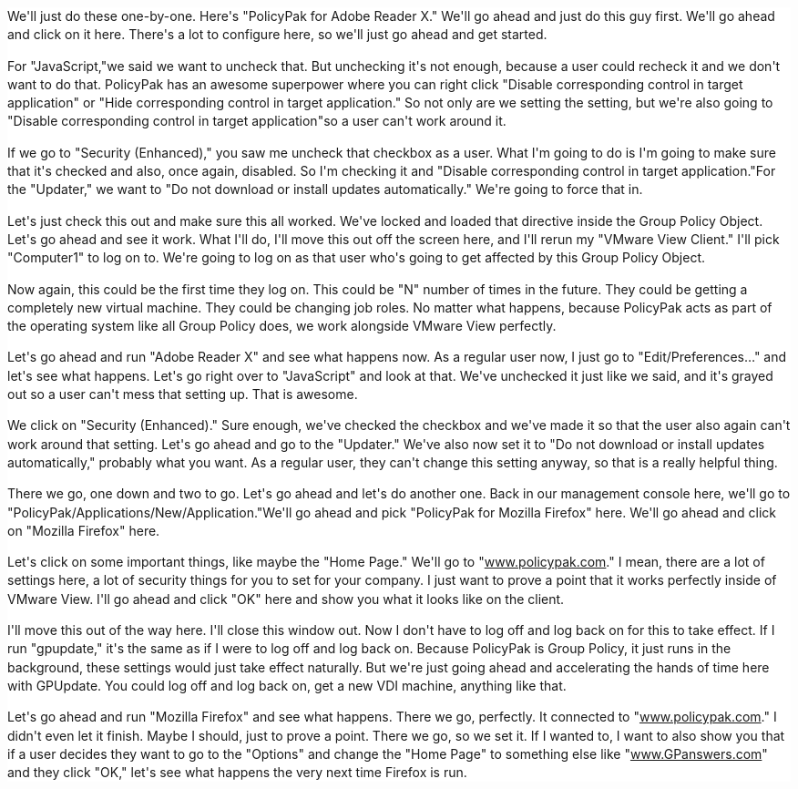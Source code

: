 We'll just do these one-by-one. Here's "PolicyPak for Adobe Reader X." We'll go ahead and just do this guy first. We'll go ahead and click on it here. There's a lot to configure here, so we'll just go ahead and get started.

For "JavaScript,"we said we want to uncheck that. But unchecking it's not enough, because a user could recheck it and we don't want to do that. PolicyPak has an awesome superpower where you can right click "Disable corresponding control in target application" or "Hide corresponding control in target application." So not only are we setting the setting, but we're also going to "Disable corresponding control in target application"so a user can't work around it.

If we go to "Security (Enhanced)," you saw me uncheck that checkbox as a user. What I'm going to do is I'm going to make sure that it's checked and also, once again, disabled. So I'm checking it and "Disable corresponding control in target application."For the "Updater," we want to "Do not download or install updates automatically." We're going to force that in.

Let's just check this out and make sure this all worked. We've locked and loaded that directive inside the Group Policy Object. Let's go ahead and see it work. What I'll do, I'll move this out off the screen here, and I'll rerun my "VMware View Client." I'll pick "Computer1" to log on to. We're going to log on as that user who's going to get affected by this Group Policy Object.

Now again, this could be the first time they log on. This could be "N" number of times in the future. They could be getting a completely new virtual machine. They could be changing job roles. No matter what happens, because PolicyPak acts as part of the operating system like all Group Policy does, we work alongside VMware View perfectly.

Let's go ahead and run "Adobe Reader X" and see what happens now. As a regular user now, I just go to "Edit/Preferences…" and let's see what happens. Let's go right over to "JavaScript" and look at that. We've unchecked it just like we said, and it's grayed out so a user can't mess that setting up. That is awesome.

We click on "Security (Enhanced)." Sure enough, we've checked the checkbox and we've made it so that the user also again can't work around that setting. Let's go ahead and go to the "Updater." We've also now set it to "Do not download or install updates automatically," probably what you want. As a regular user, they can't change this setting anyway, so that is a really helpful thing.

There we go, one down and two to go. Let's go ahead and let's do another one. Back in our management console here, we'll go to "PolicyPak/Applications/New/Application."We'll go ahead and pick "PolicyPak for Mozilla Firefox" here. We'll go ahead and click on "Mozilla Firefox" here.

Let's click on some important things, like maybe the "Home Page." We'll go to "www.policypak.com." I mean, there are a lot of settings here, a lot of security things for you to set for your company. I just want to prove a point that it works perfectly inside of VMware View. I'll go ahead and click "OK" here and show you what it looks like on the client.

I'll move this out of the way here. I'll close this window out. Now I don't have to log off and log back on for this to take effect. If I run "gpupdate," it's the same as if I were to log off and log back on. Because PolicyPak is Group Policy, it just runs in the background, these settings would just take effect naturally. But we're just going ahead and accelerating the hands of time here with GPUpdate. You could log off and log back on, get a new VDI machine, anything like that.

Let's go ahead and run "Mozilla Firefox" and see what happens. There we go, perfectly. It connected to "www.policypak.com." I didn't even let it finish. Maybe I should, just to prove a point. There we go, so we set it. If I wanted to, I want to also show you that if a user decides they want to go to the "Options" and change the "Home Page" to something else like "www.GPanswers.com" and they click "OK," let's see what happens the very next time Firefox is run.
